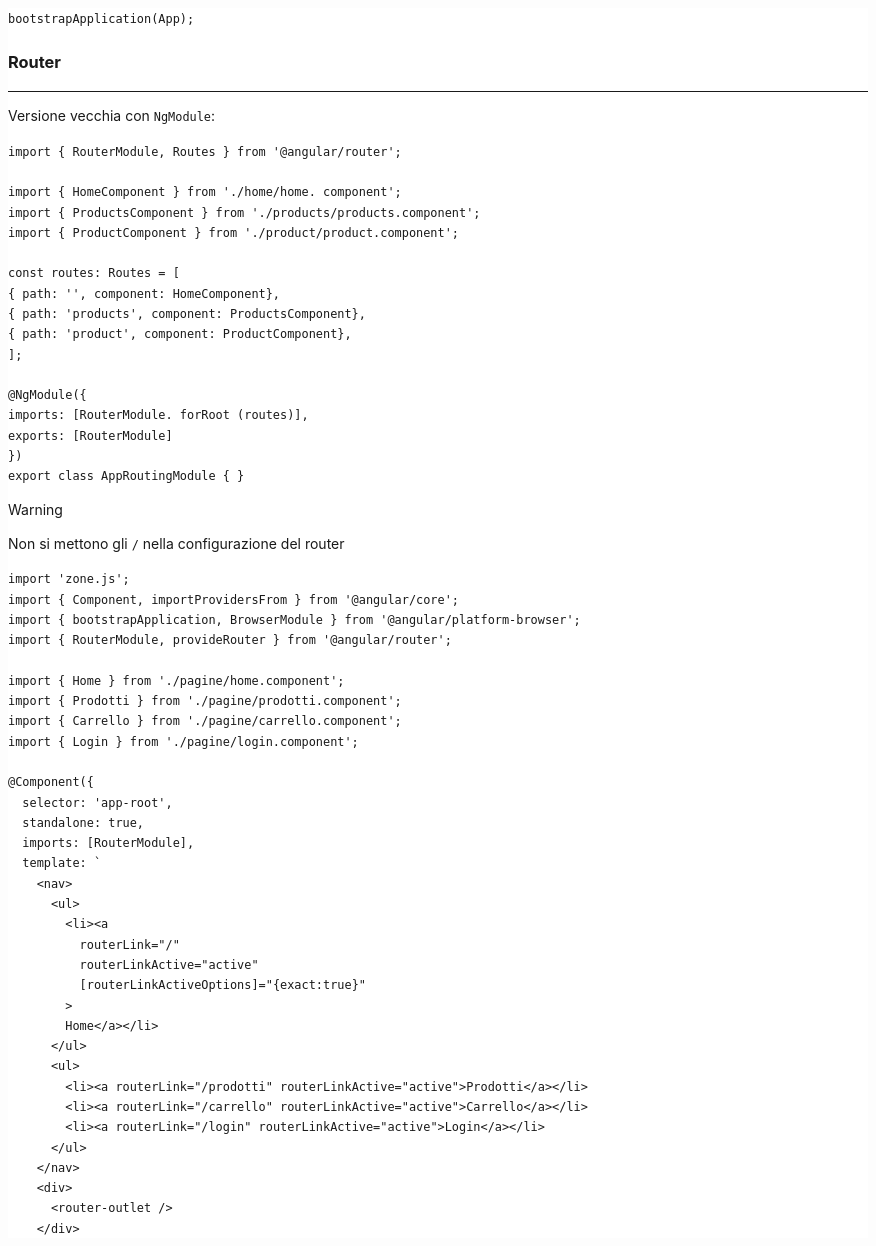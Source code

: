```tsx
bootstrapApplication(App);

```
### Router
----
Versione vecchia con `NgModule`:

```tsx
import { RouterModule, Routes } from '@angular/router';

import { HomeComponent } from './home/home. component';
import { ProductsComponent } from './products/products.component';
import { ProductComponent } from './product/product.component';

const routes: Routes = [
{ path: '', component: HomeComponent},
{ path: 'products', component: ProductsComponent},
{ path: 'product', component: ProductComponent},
];

@NgModule({
imports: [RouterModule. forRoot (routes)],
exports: [RouterModule]
})
export class AppRoutingModule { }
```

>[!WARNING]
>Non si mettono gli `/` nella configurazione del router

```tsx
import 'zone.js';
import { Component, importProvidersFrom } from '@angular/core';
import { bootstrapApplication, BrowserModule } from '@angular/platform-browser';
import { RouterModule, provideRouter } from '@angular/router';

import { Home } from './pagine/home.component';
import { Prodotti } from './pagine/prodotti.component';
import { Carrello } from './pagine/carrello.component';
import { Login } from './pagine/login.component';

@Component({
  selector: 'app-root',
  standalone: true,
  imports: [RouterModule],
  template: `
    <nav>
      <ul>
        <li><a
          routerLink="/"
          routerLinkActive="active"
          [routerLinkActiveOptions]="{exact:true}"
        >
        Home</a></li>
      </ul>
      <ul>
        <li><a routerLink="/prodotti" routerLinkActive="active">Prodotti</a></li>
        <li><a routerLink="/carrello" routerLinkActive="active">Carrello</a></li>
        <li><a routerLink="/login" routerLinkActive="active">Login</a></li>
      </ul>
    </nav>
    <div>
      <router-outlet />
    </div>
```